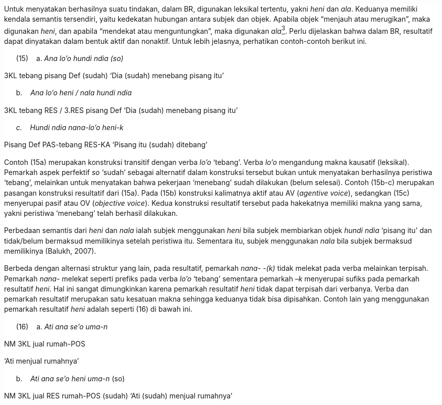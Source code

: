 <p><span class="font3">Untuk menyatakan berhasilnya suatu tindakan, dalam BR, digunakan leksikal tertentu, yakni </span><span class="font3" style="font-style:italic;">heni</span><span class="font3"> dan </span><span class="font3" style="font-style:italic;">ala</span><span class="font3">. Keduanya memiliki kendala semantis tersendiri, yaitu kedekatan hubungan antara subjek dan objek. Apabila objek “menjauh atau merugikan”, maka digunakan </span><span class="font3" style="font-style:italic;">heni</span><span class="font3">, dan apabila “mendekat atau menguntungkan”, maka digunakan </span><span class="font3" style="font-style:italic;">ala</span><a href="#bookmark22"><span class="font3"><sup>3</sup></span></a><span class="font3">. Perlu dijelaskan bahwa dalam BR, resultatif dapat dinyatakan dalam bentuk aktif dan nonaktif. Untuk lebih jelasnya, perhatikan contoh-contoh berikut ini.</span></p>
<ul style="list-style:none;"><li>
<p><span class="font1">(15)</span><span class="font3"> &nbsp;&nbsp;&nbsp;a. </span><span class="font3" style="font-style:italic;">Ana lo’o hundi ndia (so)</span></p></li></ul>
<p><span class="font3">3KL tebang pisang Def (sudah) ‘Dia (sudah) menebang pisang itu’</span></p>
<ul style="list-style:none;"><li>
<p><span class="font3">b.</span><span class="font3" style="font-style:italic;"> &nbsp;&nbsp;&nbsp;Ana lo’o heni / nala hundi ndia</span></p></li></ul>
<p><span class="font3">3KL tebang RES / 3.RES pisang Def ‘Dia (sudah) menebang pisang itu’</span></p>
<ul style="list-style:none;"><li>
<p><span class="font3" style="font-style:italic;">c. &nbsp;&nbsp;&nbsp;Hundi ndia nana-lo’o heni-k</span></p></li></ul>
<p><span class="font3">Pisang Def PAS-tebang RES-KA ‘Pisang itu (sudah) ditebang’</span></p>
<p><span class="font3">Contoh (15a) merupakan konstruksi transitif dengan verba </span><span class="font3" style="font-style:italic;">lo’o</span><span class="font3"> ‘tebang’. Verba </span><span class="font3" style="font-style:italic;">lo’o </span><span class="font3">mengandung makna kausatif (leksikal). Pemarkah aspek perfektif </span><span class="font3" style="font-style:italic;">so</span><span class="font3"> ‘sudah’ sebagai alternatif dalam konstruksi tersebut bukan untuk menyatakan berhasilnya peristiwa ‘tebang’, melainkan untuk menyatakan bahwa pekerjaan ‘menebang’ sudah dilakukan (belum selesai). Contoh (15b-c) merupakan pasangan konstruksi resultatif dari (15a). Pada (15b) konstruksi kalimatnya aktif atau AV (</span><span class="font3" style="font-style:italic;">agentive voice</span><span class="font3">), sedangkan (15c) menyerupai pasif atau OV (</span><span class="font3" style="font-style:italic;">objective voice</span><span class="font3">). Kedua konstruksi resultatif tersebut pada hakekatnya memiliki makna yang sama, yakni peristiwa ‘menebang’ telah berhasil dilakukan.</span></p>
<p><span class="font3">Perbedaan semantis dari </span><span class="font3" style="font-style:italic;">heni</span><span class="font3"> dan </span><span class="font3" style="font-style:italic;">nala</span><span class="font3"> ialah subjek menggunakan </span><span class="font3" style="font-style:italic;">heni</span><span class="font3"> bila subjek membiarkan objek </span><span class="font3" style="font-style:italic;">hundi ndia</span><span class="font3"> ‘pisang itu’ dan tidak/belum bermaksud memilikinya setelah peristiwa itu. Sementara itu, subjek menggunakan </span><span class="font3" style="font-style:italic;">nala</span><span class="font3"> bila subjek bermaksud memilikinya (Balukh, 2007).</span></p>
<p><span class="font3">Berbeda dengan alternasi struktur yang lain, pada resultatif, pemarkah </span><span class="font3" style="font-style:italic;">nana- -(k) </span><span class="font3">tidak melekat pada verba melainkan terpisah. Pemarkah </span><span class="font3" style="font-style:italic;">nana-</span><span class="font3"> melekat seperti prefiks pada verba </span><span class="font3" style="font-style:italic;">lo’o</span><span class="font3"> ‘tebang’ sementara pemarkah </span><span class="font3" style="font-style:italic;">–k</span><span class="font3"> menyerupai sufiks pada pemarkah resultatif </span><span class="font3" style="font-style:italic;">heni</span><span class="font3">. Hal ini sangat dimungkinkan karena pemarkah resultatif </span><span class="font3" style="font-style:italic;">heni</span><span class="font3"> tidak dapat terpisah dari verbanya. Verba dan pemarkah resultatif merupakan satu kesatuan makna sehingga keduanya tidak bisa dipisahkan. Contoh lain yang menggunakan pemarkah resultatif </span><span class="font3" style="font-style:italic;">heni </span><span class="font3">adalah seperti (16) di bawah ini.</span></p>
<ul style="list-style:none;"><li>
<p><span class="font1">(16)</span><span class="font3"> &nbsp;&nbsp;&nbsp;a. </span><span class="font3" style="font-style:italic;">Ati ana se’o uma-n</span></p></li></ul>
<p><span class="font3">NM 3KL jual rumah-POS</span></p>
<p><span class="font3">‘Ati menjual rumahnya’</span></p>
<ul style="list-style:none;"><li>
<p><span class="font3">b.</span><span class="font3" style="font-style:italic;"> &nbsp;&nbsp;&nbsp;Ati ana se’o heni uma-n</span><span class="font3"> (so)</span></p></li></ul>
<p><span class="font3">NM 3KL jual RES rumah-POS (sudah) ‘Ati (sudah) menjual rumahnya’</span></p>
